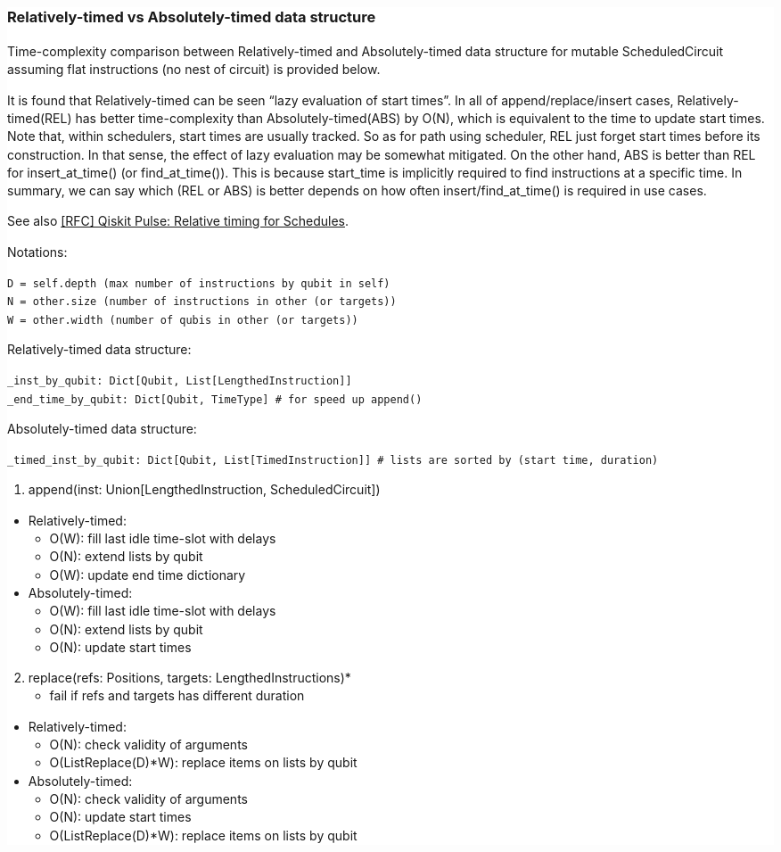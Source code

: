 ### Relatively-timed vs Absolutely-timed data structure
Time-complexity comparison between Relatively-timed and Absolutely-timed data structure for mutable ScheduledCircuit
assuming flat instructions (no nest of circuit) is provided below.

It is found that Relatively-timed can be seen “lazy evaluation of start times”.
In all of append/replace/insert cases, Relatively-timed(REL) has better time-complexity than Absolutely-timed(ABS) by O(N), which is equivalent to the time to update start times. Note that, within schedulers, start times are usually tracked. So as for path using scheduler, REL just forget start times before its construction. In that sense, the effect of lazy evaluation may be somewhat mitigated.
On the other hand, ABS is better than REL for insert_at_time() (or find_at_time()). This is because start_time is implicitly required to find instructions at a specific time.
In summary, we can say which (REL or ABS) is better depends on how often insert/find_at_time() is required in use cases.

See also [[RFC] Qiskit Pulse: Relative timing for Schedules](https://github.com/Qiskit/rfcs/pull/16).

Notations:
```
D = self.depth (max number of instructions by qubit in self)
N = other.size (number of instructions in other (or targets))
W = other.width (number of qubis in other (or targets))
```

Relatively-timed data structure:
```
_inst_by_qubit: Dict[Qubit, List[LengthedInstruction]]
_end_time_by_qubit: Dict[Qubit, TimeType] # for speed up append()
```

Absolutely-timed data structure:
```
_timed_inst_by_qubit: Dict[Qubit, List[TimedInstruction]] # lists are sorted by (start time, duration)
```
1) append(inst: Union[LengthedInstruction, ScheduledCircuit])
- Relatively-timed:
  - O(W): fill last idle time-slot with delays
  - O(N): extend lists by qubit
  - O(W): update end time dictionary
- Absolutely-timed:
  - O(W): fill last idle time-slot with delays
  - O(N): extend lists by qubit
  - O(N): update start times

2) replace(refs: Positions, targets: LengthedInstructions)*
    - fail if refs and targets has different duration
- Relatively-timed:
  - O(N): check validity of arguments
  - O(ListReplace(D)*W): replace items on lists by qubit
- Absolutely-timed:
  - O(N): check validity of arguments
  - O(N): update start times
  - O(ListReplace(D)\*W): replace items on lists by qubit
